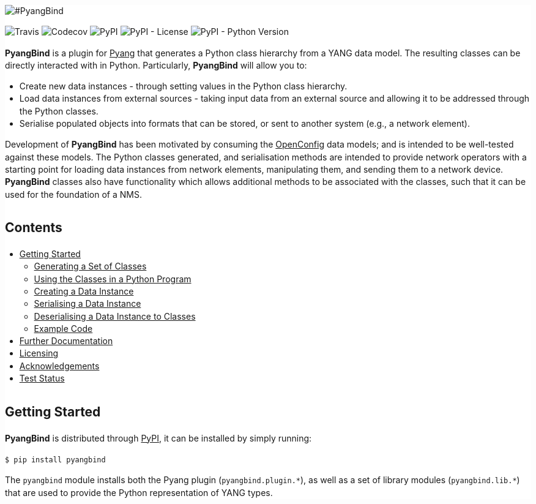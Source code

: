 ![#PyangBind](http://rob.sh/img/pyblogo_gh.png)


![Travis](https://img.shields.io/travis/robshakir/pyangbind.svg)
![Codecov](https://img.shields.io/codecov/c/github/robshakir/pyangbind.svg)
![PyPI](https://img.shields.io/pypi/v/pyangbind.svg)
![PyPI - License](https://img.shields.io/pypi/l/pyangbind.svg)
![PyPI - Python Version](https://img.shields.io/pypi/pyversions/pyangbind.svg)


**PyangBind** is a plugin for [Pyang](https://github.com/mbj4668/pyang) that generates a Python class hierarchy from a YANG data model. The resulting classes can be directly interacted with in Python. Particularly, **PyangBind** will allow you to:

 * Create new data instances - through setting values in the Python class hierarchy.
 * Load data instances from external sources - taking input data from an external source and allowing it to be addressed through the Python classes.
 * Serialise populated objects into formats that can be stored, or sent to another system (e.g., a network element).

Development of **PyangBind** has been motivated by consuming the  [OpenConfig](http://www.openconfig.net/) data models; and is intended to be well-tested against these models. The Python classes generated, and serialisation methods are intended to provide network operators with a starting point for loading data instances from network elements, manipulating them, and sending them to a network device. **PyangBind** classes also have functionality which allows additional methods to be associated with the classes, such that it can be used for the foundation of a NMS.

## Contents

* [Getting Started](#getting-started)
	* [Generating a Set of Classes](#generating-classes)
	* [Using the Classes in a Python Program](#using-in-python)
	* [Creating a Data Instance](#create-instance)
	* [Serialising a Data Instance](#serialising)
	* [Deserialising a Data Instance to Classes](#deserialising)
  * [Example Code](#example-code)
* [Further Documentation](#documentation)
* [Licensing](#licensing)
* [Acknowledgements](#acks)
* [Test Status](#tests)


## Getting Started <a name="getting-started"></a>

**PyangBind** is distributed through [PyPI](https://pypi.org/), it can be installed by simply running:

```
$ pip install pyangbind
```

The `pyangbind` module installs both the Pyang plugin (`pyangbind.plugin.*`), as well as a set of library modules (`pyangbind.lib.*`) that are used to provide the Python representation of YANG types.
